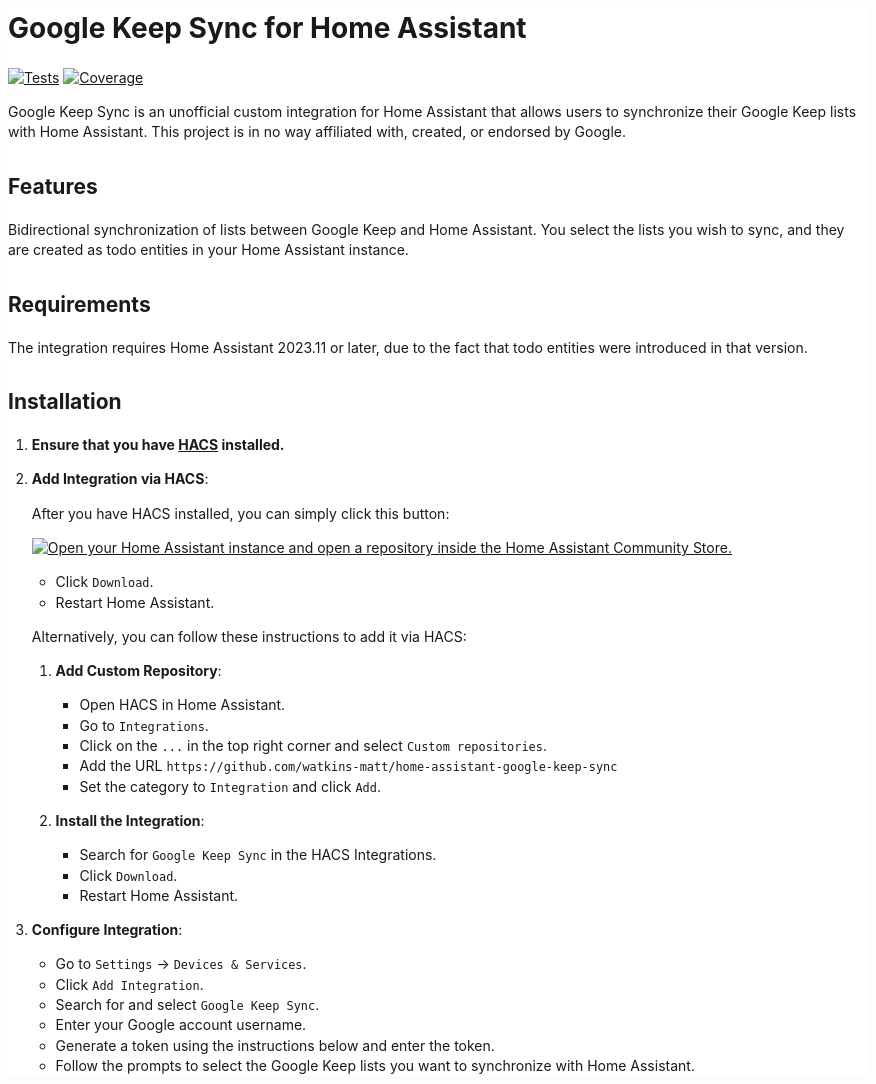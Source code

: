 # Google Keep Sync for Home Assistant

[![Tests](https://github.com/watkins-matt/home-assistant-google-keep-sync/actions/workflows/test.yml/badge.svg?branch=main)](https://github.com/watkins-matt/home-assistant-google-keep-sync/actions/workflows/test.yml)
[![Coverage](https://watkins-matt.github.io/home-assistant-google-keep-sync/badges/coverage.svg)](https://github.com/watkins-matt/home-assistant-google-keep-sync/actions)

Google Keep Sync is an unofficial custom integration for Home Assistant that allows users to synchronize their Google Keep lists with Home Assistant. This project is in no way affiliated with, created, or endorsed by Google.

## Features

Bidirectional synchronization of lists between Google Keep and Home Assistant. You select the lists
you wish to sync, and they are created as todo
entities in your Home Assistant instance.

## Requirements

The integration requires Home Assistant 2023.11 or later, due to the fact that todo entities were introduced in that version.

## Installation

1. **Ensure that you have [HACS](https://www.hacs.xyz/) installed.**

1. **Add Integration via HACS**:

    After you have HACS installed, you can simply click this button:

    [![Open your Home Assistant instance and open a repository inside the Home Assistant Community Store.](https://my.home-assistant.io/badges/hacs_repository.svg)](https://my.home-assistant.io/redirect/hacs_repository/?owner=watkins-matt&repository=home-assistant-google-keep-sync&category=integration)
    - Click `Download`.
    - Restart Home Assistant.

    Alternatively, you can follow these instructions to add it via HACS:

    1. **Add Custom Repository**:
        - Open HACS in Home Assistant.
        - Go to `Integrations`.
        - Click on the `...` in the top right corner and select `Custom repositories`.
        - Add the URL `https://github.com/watkins-matt/home-assistant-google-keep-sync`
        - Set the category to `Integration` and click `Add`.

    2. **Install the Integration**:
        - Search for `Google Keep Sync` in the HACS Integrations.
        - Click `Download`.
        - Restart Home Assistant.

2. **Configure Integration**:
    - Go to `Settings` -> `Devices & Services`.
    - Click `Add Integration`.
    - Search for and select `Google Keep Sync`.
    - Enter your Google account username.
    - Generate a token using the instructions below and enter the token.
    - Follow the prompts to select the Google Keep lists you want to synchronize with Home Assistant.
